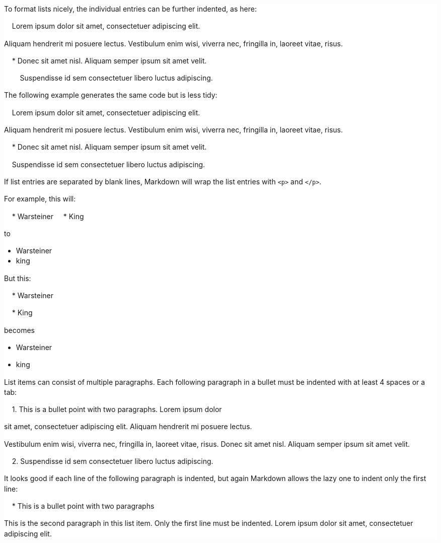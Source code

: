 To format lists nicely, the individual entries can be further indented, as here:

    Lorem ipsum dolor sit amet, consectetuer adipiscing elit.

Aliquam hendrerit mi posuere lectus. Vestibulum enim wisi, viverra nec, fringilla in, laoreet vitae, risus.

    * Donec sit amet nisl. Aliquam semper ipsum sit amet velit.

        Suspendisse id sem consectetuer libero luctus adipiscing.

The following example generates the same code but is less tidy:

    Lorem ipsum dolor sit amet, consectetuer adipiscing elit.

Aliquam hendrerit mi posuere lectus. Vestibulum enim wisi, viverra nec, fringilla in, laoreet vitae, risus.

    * Donec sit amet nisl. Aliquam semper ipsum sit amet velit.

    Suspendisse id sem consectetuer libero luctus adipiscing.

If list entries are separated by blank lines, Markdown will wrap the list entries with `<p>` and `</p>`.

For example, this will:

    * Warsteiner
    * King

to

<ul><li> Warsteiner </li><li> king </li></ul>

But this:

    * Warsteiner

    * King

becomes

<ul><li><p> Warsteiner </p></li><li><p> king </p></li></ul>

List items can consist of multiple paragraphs. Each following paragraph in a bullet must be indented with at least 4 spaces or a tab:

    1. This is a bullet point with two paragraphs. Lorem ipsum dolor

sit amet, consectetuer adipiscing elit. Aliquam hendrerit mi posuere lectus.

Vestibulum enim wisi, viverra nec, fringilla in, laoreet vitae, risus. Donec sit amet nisl. Aliquam semper ipsum sit amet velit.

    2. Suspendisse id sem consectetuer libero luctus adipiscing.

It looks good if each line of the following paragraph is indented, but again Markdown allows the lazy one to indent only the first line:

    * This is a bullet point with two paragraphs

This is the second paragraph in this list item. Only the first line must be indented. Lorem ipsum dolor sit amet, consectetuer adipiscing elit.
